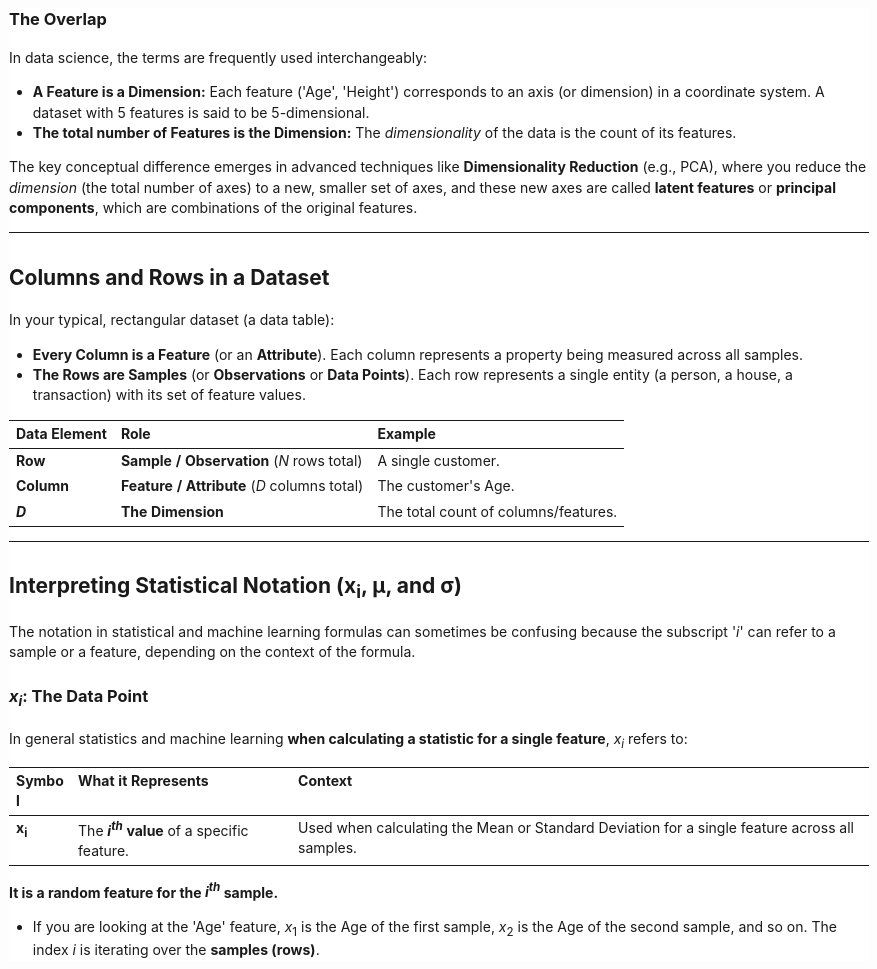 ### The Overlap

In data science, the terms are frequently used interchangeably:

* **A Feature is a Dimension:** Each feature ('Age', 'Height') corresponds to an axis (or dimension) in a coordinate system. A dataset with 5 features is said to be 5-dimensional.
* **The total number of Features is the Dimension:** The *dimensionality* of the data is the count of its features.

The key conceptual difference emerges in advanced techniques like **Dimensionality Reduction** (e.g., PCA), where you reduce the *dimension* (the total number of axes) to a new, smaller set of axes, and these new axes are called **latent features** or **principal components**, which are combinations of the original features. 
***

## Columns and Rows in a Dataset

In your typical, rectangular dataset (a data table):

* **Every Column is a Feature** (or an **Attribute**). Each column represents a property being measured across all samples.
* **The Rows are Samples** (or **Observations** or **Data Points**). Each row represents a single entity (a person, a house, a transaction) with its set of feature values.

| Data Element | Role | Example |
| :--- | :--- | :--- |
| **Row** | **Sample / Observation** ($N$ rows total) | A single customer. |
| **Column** | **Feature / Attribute** ($D$ columns total) | The customer's Age. |
| **$D$** | **The Dimension** | The total count of columns/features. |

***

## Interpreting Statistical Notation ($\boldsymbol{x_i}$, $\boldsymbol{\mu}$, and $\boldsymbol{\sigma}$)

The notation in statistical and machine learning formulas can sometimes be confusing because the subscript '$i$' can refer to a sample or a feature, depending on the context of the formula.

### $x_i$: The Data Point

In general statistics and machine learning **when calculating a statistic for a single feature**, $x_i$ refers to:

| Symbol | What it Represents | Context |
| :--- | :--- | :--- |
| $\boldsymbol{x_i}$ | The **$i^{th}$ value** of a specific feature. | Used when calculating the Mean or Standard Deviation for a single feature across all samples. |

**It is a random feature for the $i^{th}$ sample.**
* If you are looking at the 'Age' feature, $x_1$ is the Age of the first sample, $x_2$ is the Age of the second sample, and so on. The index $i$ is iterating over the **samples (rows)**.
